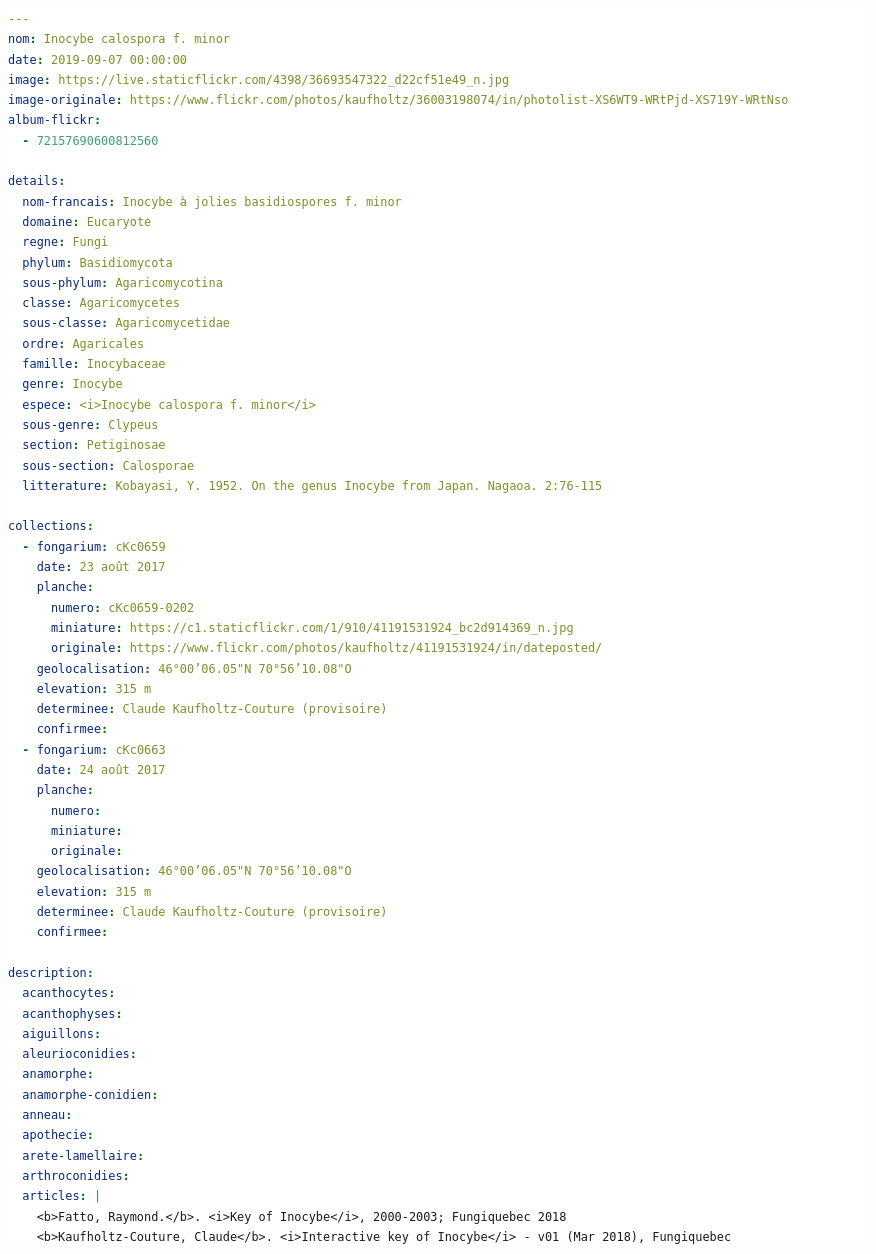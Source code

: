 ```yaml
---
nom: Inocybe calospora f. minor
date: 2019-09-07 00:00:00
image: https://live.staticflickr.com/4398/36693547322_d22cf51e49_n.jpg
image-originale: https://www.flickr.com/photos/kaufholtz/36003198074/in/photolist-XS6WT9-WRtPjd-XS719Y-WRtNso
album-flickr:
  - 72157690600812560

details:
  nom-francais: Inocybe à jolies basidiospores f. minor
  domaine: Eucaryote
  regne: Fungi
  phylum: Basidiomycota
  sous-phylum: Agaricomycotina
  classe: Agaricomycetes
  sous-classe: Agaricomycetidae
  ordre: Agaricales
  famille: Inocybaceae
  genre: Inocybe
  espece: <i>Inocybe calospora f. minor</i>
  sous-genre: Clypeus
  section: Petiginosae
  sous-section: Calosporae
  litterature: Kobayasi, Y. 1952. On the genus Inocybe from Japan. Nagaoa. 2:76-115

collections:
  - fongarium: cKc0659
    date: 23 août 2017
    planche:
      numero: cKc0659-0202
      miniature: https://c1.staticflickr.com/1/910/41191531924_bc2d914369_n.jpg
      originale: https://www.flickr.com/photos/kaufholtz/41191531924/in/dateposted/
    geolocalisation: 46°00’06.05"N 70°56’10.08"O
    elevation: 315 m
    determinee: Claude Kaufholtz-Couture (provisoire)
    confirmee: 
  - fongarium: cKc0663
    date: 24 août 2017
    planche:
      numero: 
      miniature: 
      originale: 
    geolocalisation: 46°00’06.05"N 70°56’10.08"O
    elevation: 315 m
    determinee: Claude Kaufholtz-Couture (provisoire)
    confirmee: 

description:
  acanthocytes: 
  acanthophyses: 
  aiguillons: 
  aleurioconidies: 
  anamorphe: 
  anamorphe-conidien: 
  anneau: 
  apothecie: 
  arete-lamellaire: 
  arthroconidies: 
  articles: |
    <b>Fatto, Raymond.</b>. <i>Key of Inocybe</i>, 2000-2003; Fungiquebec 2018
    <b>Kaufholtz-Couture, Claude</b>. <i>Interactive key of Inocybe</i> - v01 (Mar 2018), Fungiquebec
```
